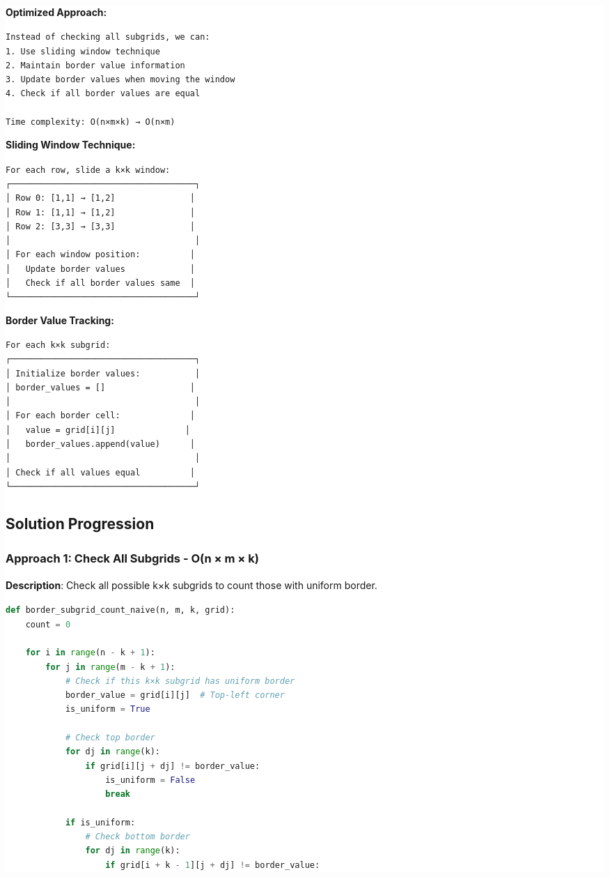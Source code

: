 **Optimized Approach:**
```
Instead of checking all subgrids, we can:
1. Use sliding window technique
2. Maintain border value information
3. Update border values when moving the window
4. Check if all border values are equal

Time complexity: O(n×m×k) → O(n×m)
```

**Sliding Window Technique:**
```
For each row, slide a k×k window:
┌─────────────────────────────────────┐
│ Row 0: [1,1] → [1,2]               │
│ Row 1: [1,1] → [1,2]               │
│ Row 2: [3,3] → [3,3]               │
│                                     │
│ For each window position:          │
│   Update border values             │
│   Check if all border values same  │
└─────────────────────────────────────┘
```

**Border Value Tracking:**
```
For each k×k subgrid:
┌─────────────────────────────────────┐
│ Initialize border values:           │
│ border_values = []                 │
│                                     │
│ For each border cell:              │
│   value = grid[i][j]              │
│   border_values.append(value)      │
│                                     │
│ Check if all values equal          │
└─────────────────────────────────────┘
```

## Solution Progression

### Approach 1: Check All Subgrids - O(n × m × k)
**Description**: Check all possible k×k subgrids to count those with uniform border.

```python
def border_subgrid_count_naive(n, m, k, grid):
    count = 0
    
    for i in range(n - k + 1):
        for j in range(m - k + 1):
            # Check if this k×k subgrid has uniform border
            border_value = grid[i][j]  # Top-left corner
            is_uniform = True
            
            # Check top border
            for dj in range(k):
                if grid[i][j + dj] != border_value:
                    is_uniform = False
                    break
            
            if is_uniform:
                # Check bottom border
                for dj in range(k):
                    if grid[i + k - 1][j + dj] != border_value:
```